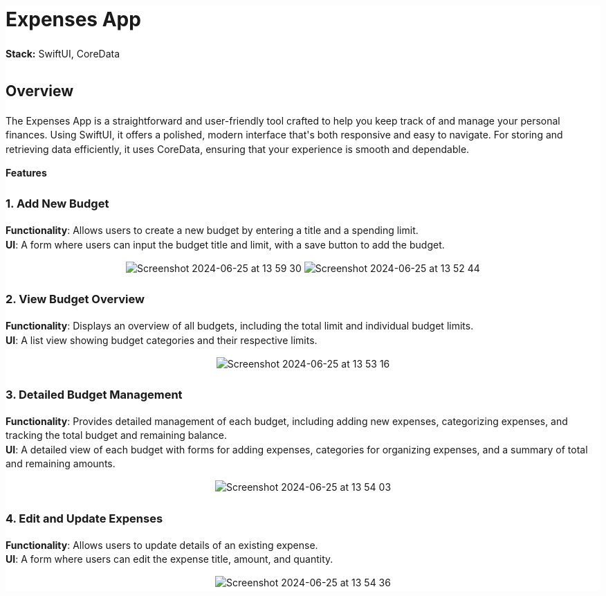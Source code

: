 # Expenses App

**Stack:** SwiftUI, CoreData

## Overview

The Expenses App is a straightforward and user-friendly tool crafted to help you keep track of and manage your personal finances. 
Using SwiftUI, it offers a polished, modern interface that's both responsive and easy to navigate. 
For storing and retrieving data efficiently, it uses CoreData, ensuring that your experience is smooth and dependable.

**Features**
### 1. Add New Budget
**Functionality**: Allows users to create a new budget by entering a title and a spending limit.<br>
**UI**: A form where users can input the budget title and limit, with a save button to add the budget.

<p align="center">
  <img width="400" alt="Screenshot 2024-06-25 at 13 59 30" src="https://github.com/YuliaShinkareva/ExpensesApp/assets/112308390/14914694-2d7e-49ab-9f9e-a6534234ce0b">
 <img width="400" alt="Screenshot 2024-06-25 at 13 52 44" src="https://github.com/YuliaShinkareva/ExpensesApp/assets/112308390/32355fbe-4a9d-44eb-ab96-34de688062a4">
</p>

### 2. View Budget Overview
**Functionality**: Displays an overview of all budgets, including the total limit and individual budget limits.<br>
**UI**: A list view showing budget categories and their respective limits.

<p align="center">
<img width="450" alt="Screenshot 2024-06-25 at 13 53 16" src="https://github.com/YuliaShinkareva/ExpensesApp/assets/112308390/0ed12375-97ac-4fda-85d4-c1963ecbf373">
</p> 

### 3. Detailed Budget Management
**Functionality**: Provides detailed management of each budget, including adding new expenses, categorizing expenses, and tracking the total budget and remaining balance.<br>
**UI**: A detailed view of each budget with forms for adding expenses, categories for organizing expenses, and a summary of total and remaining amounts.

<p align="center">
  <img width="450" alt="Screenshot 2024-06-25 at 13 54 03" src="https://github.com/YuliaShinkareva/ExpensesApp/assets/112308390/14874c95-b766-44b9-977c-13dc2513a575">
</p> 

### 4. Edit and Update Expenses
**Functionality**:  Allows users to update details of an existing expense.<br>
**UI**: A form where users can edit the expense title, amount, and quantity.
<p align="center">
  <img width="450" alt="Screenshot 2024-06-25 at 13 54 36" src="https://github.com/YuliaShinkareva/ExpensesApp/assets/112308390/b7e4ee4e-5d19-44ca-a304-861e93ea0f7c">
</p> 
